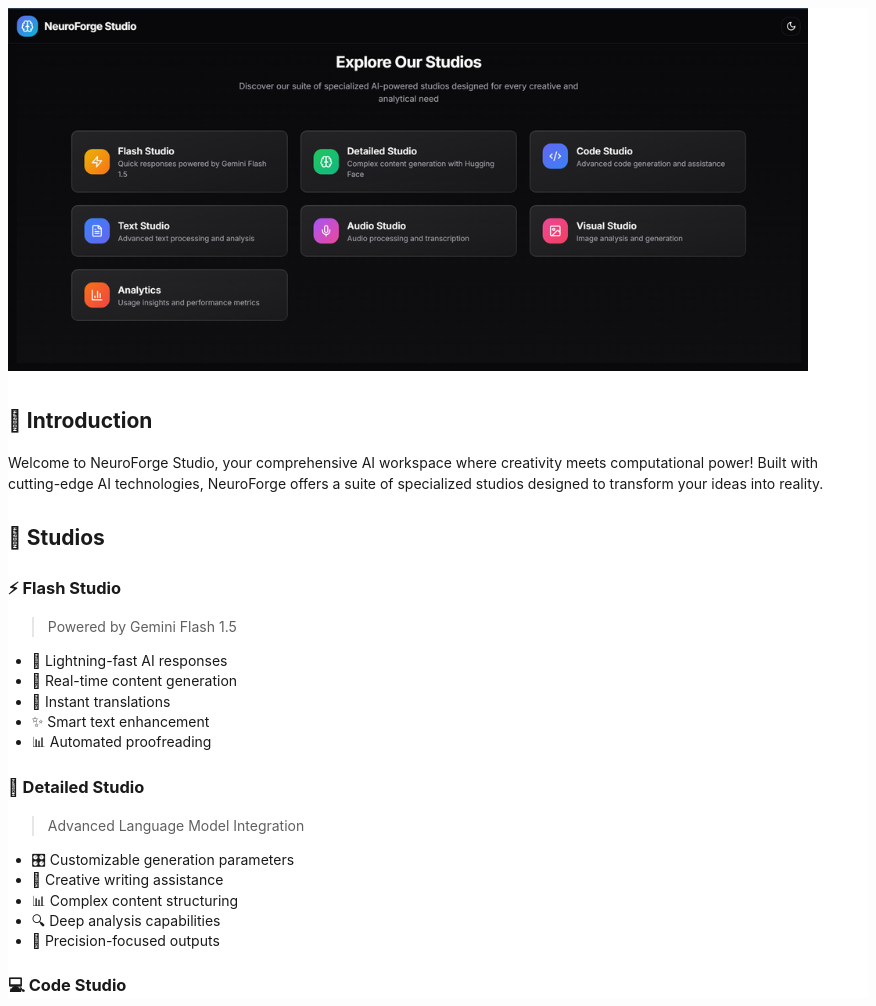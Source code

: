   <img src="dashboard1.png" alt="NeuroForge Studio Dashboard" width="800px">
</div>

## 🎯 Introduction

Welcome to NeuroForge Studio, your comprehensive AI workspace where creativity meets computational power! Built with cutting-edge AI technologies, NeuroForge offers a suite of specialized studios designed to transform your ideas into reality.

## 🎨 Studios

### ⚡ Flash Studio

> Powered by Gemini Flash 1.5
- 🚀 Lightning-fast AI responses
- 📝 Real-time content generation
- 🔄 Instant translations
- ✨ Smart text enhancement
- 📊 Automated proofreading

### 🎯 Detailed Studio

> Advanced Language Model Integration
- 🎛️ Customizable generation parameters
- 🎨 Creative writing assistance
- 📊 Complex content structuring
- 🔍 Deep analysis capabilities
- 🎯 Precision-focused outputs

### 💻 Code Studio
